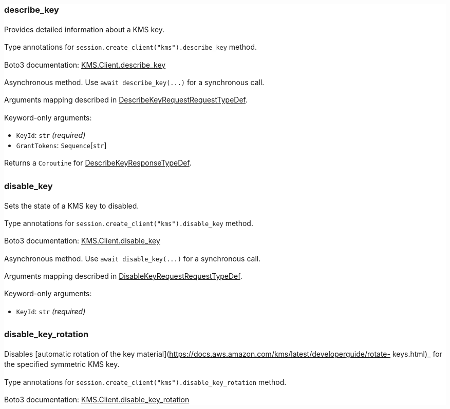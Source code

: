 ### describe_key

Provides detailed information about a KMS key.

Type annotations for `session.create_client("kms").describe_key` method.

Boto3 documentation:
[KMS.Client.describe_key](https://boto3.amazonaws.com/v1/documentation/api/latest/reference/services/kms.html#KMS.Client.describe_key)

Asynchronous method. Use `await describe_key(...)` for a synchronous call.

Arguments mapping described in
[DescribeKeyRequestRequestTypeDef](./type_defs.md#describekeyrequestrequesttypedef).

Keyword-only arguments:

- `KeyId`: `str` *(required)*
- `GrantTokens`: `Sequence`\[`str`\]

Returns a `Coroutine` for
[DescribeKeyResponseTypeDef](./type_defs.md#describekeyresponsetypedef).

<a id="disable_key"></a>

### disable_key

Sets the state of a KMS key to disabled.

Type annotations for `session.create_client("kms").disable_key` method.

Boto3 documentation:
[KMS.Client.disable_key](https://boto3.amazonaws.com/v1/documentation/api/latest/reference/services/kms.html#KMS.Client.disable_key)

Asynchronous method. Use `await disable_key(...)` for a synchronous call.

Arguments mapping described in
[DisableKeyRequestRequestTypeDef](./type_defs.md#disablekeyrequestrequesttypedef).

Keyword-only arguments:

- `KeyId`: `str` *(required)*

<a id="disable_key_rotation"></a>

### disable_key_rotation

Disables \[automatic rotation of the key
material\](https://docs.aws.amazon.com/kms/latest/developerguide/rotate-
keys.html)\_ for the specified symmetric KMS key.

Type annotations for `session.create_client("kms").disable_key_rotation`
method.

Boto3 documentation:
[KMS.Client.disable_key_rotation](https://boto3.amazonaws.com/v1/documentation/api/latest/reference/services/kms.html#KMS.Client.disable_key_rotation)
